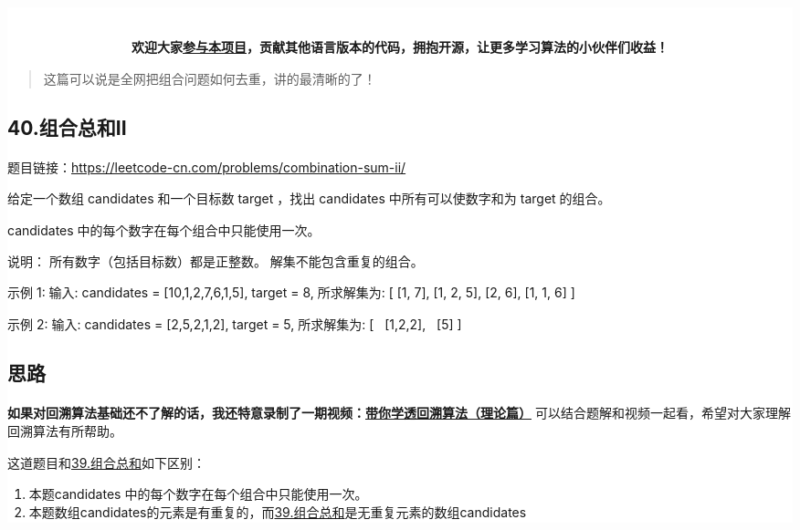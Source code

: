 <p align="center">
  <a href="https://mp.weixin.qq.com/s/RsdcQ9umo09R6cfnwXZlrQ"><img src="https://img.shields.io/badge/PDF下载-代码随想录-blueviolet" alt=""></a>
  <a href="https://mp.weixin.qq.com/s/b66DFkOp8OOxdZC_xLZxfw"><img src="https://img.shields.io/badge/刷题-微信群-green" alt=""></a>
  <a href="https://space.bilibili.com/525438321"><img src="https://img.shields.io/badge/B站-代码随想录-orange" alt=""></a>
  <a href="https://mp.weixin.qq.com/s/QVF6upVMSbgvZy8lHZS3CQ"><img src="https://img.shields.io/badge/知识星球-代码随想录-blue" alt=""></a>
</p>
<p align="center"><strong>欢迎大家<a href="https://mp.weixin.qq.com/s/tqCxrMEU-ajQumL1i8im9A">参与本项目</a>，贡献其他语言版本的代码，拥抱开源，让更多学习算法的小伙伴们收益！</strong></p>


> 这篇可以说是全网把组合问题如何去重，讲的最清晰的了！

## 40.组合总和II

题目链接：https://leetcode-cn.com/problems/combination-sum-ii/

给定一个数组 candidates 和一个目标数 target ，找出 candidates 中所有可以使数字和为 target 的组合。

candidates 中的每个数字在每个组合中只能使用一次。

说明：
所有数字（包括目标数）都是正整数。
解集不能包含重复的组合。 

示例 1:
输入: candidates = [10,1,2,7,6,1,5], target = 8,
所求解集为:
[
  [1, 7],
  [1, 2, 5],
  [2, 6],
  [1, 1, 6]
]

示例 2:
输入: candidates = [2,5,2,1,2], target = 5,
所求解集为:
[
  [1,2,2],
  [5]
]

## 思路

**如果对回溯算法基础还不了解的话，我还特意录制了一期视频：[带你学透回溯算法（理论篇）](https://www.bilibili.com/video/BV1cy4y167mM/)**  可以结合题解和视频一起看，希望对大家理解回溯算法有所帮助。


这道题目和[39.组合总和](https://mp.weixin.qq.com/s/FLg8G6EjVcxBjwCbzpACPw)如下区别：

1. 本题candidates 中的每个数字在每个组合中只能使用一次。
2. 本题数组candidates的元素是有重复的，而[39.组合总和](https://mp.weixin.qq.com/s/FLg8G6EjVcxBjwCbzpACPw)是无重复元素的数组candidates
